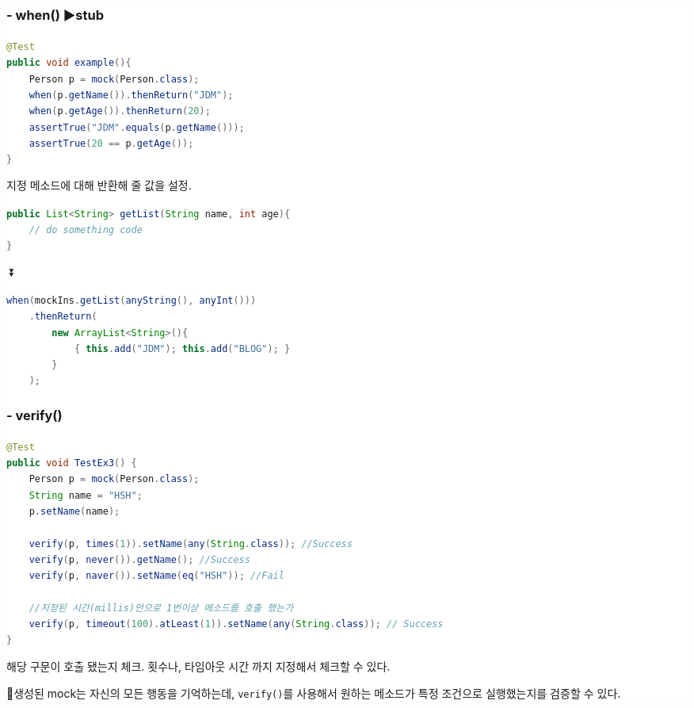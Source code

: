    
   ### -  when()  :arrow_forward:stub
   
   ```java
   @Test
   public void example(){
       Person p = mock(Person.class);
       when(p.getName()).thenReturn("JDM");
       when(p.getAge()).thenReturn(20);
       assertTrue("JDM".equals(p.getName()));
       assertTrue(20 == p.getAge());
   }
   ```

   지정 메소드에 대해 반환해 줄 값을 설정.

   

   ```java
   public List<String> getList(String name, int age){ 
       // do something code 
   }
   ```

   ​													:arrow_double_down:

   ```java
   when(mockIns.getList(anyString(), anyInt()))
       .thenReturn(
           new ArrayList<String>(){
               { this.add("JDM"); this.add("BLOG"); }
           }
       );
   ```

   

   ### - verify()

   ```java
   @Test
   public void TestEx3() {
       Person p = mock(Person.class);
       String name = "HSH";
       p.setName(name);
       
       verify(p, times(1)).setName(any(String.class)); //Success
       verify(p, never()).getName(); //Success
       verify(p, naver()).setName(eq("HSH")); //Fail
       
       //지정된 시간(millis)안으로 1번이상 메소드를 호출 했는가
       verify(p, timeout(100).atLeast(1)).setName(any(String.class)); // Success
   }
   ```

   해당 구문이 호출 됐는지 체크. 횟수나, 타임아웃 시간 까지 지정해서 체크할 수 있다.

   :pushpin:생성된 mock는 자신의 모든 행동을 기억하는데, `verify()`를 사용해서 원하는 메소드가 특정 조건으로 실행했는지를 검증할 수 있다.
